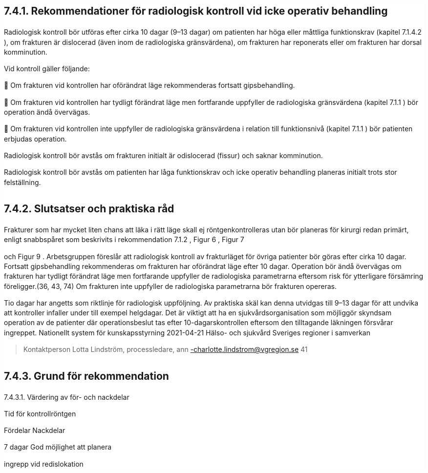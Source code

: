 ## 7.4.1. Rekommendationer för radiologisk kontroll vid icke operativ behandling 

Radiologisk kontroll bör utföras efter cirka 10 dagar (9–13 dagar) om patienten har höga eller måttliga funktionskrav (kapitel  7.1.4.2 ), om frakturen är dislocerad (även inom de radiologiska gränsvärdena), om frakturen har reponerats eller om frakturen har dorsal komminution. 

Vid kontroll gäller följande: 

 Om frakturen vid kontrollen har oförändrat läge rekommenderas fortsatt gipsbehandling. 

 Om frakturen vid kontrollen har tydligt förändrat läge men fortfarande uppfyller de radiologiska gränsvärdena (kapitel  7.1.1 ) bör operation ändå övervägas. 

 Om frakturen vid kontrollen inte uppfyller de radiologiska gränsvärdena i relation till funktionsnivå (kapitel  7.1.1 ) bör patienten erbjudas operation. 

Radiologisk kontroll bör avstås om frakturen initialt är odislocerad (fissur) och saknar komminution. 

Radiologisk kontroll bör avstås om patienten har låga funktionskrav och icke operativ behandling planeras initialt trots stor felställning. 

## 7.4.2. Slutsatser och praktiska råd 

Frakturer som har mycket liten chans att läka i rätt läge skall ej röntgenkontrolleras utan bör planeras för kirurgi redan primärt, enligt snabbspåret som beskrivits i rekommendation  7.1.2 , Figur 6 , Figur 7 

och  Figur 9 . Arbetsgruppen föreslår att radiologisk kontroll av frakturläget för övriga patienter bör göras efter cirka 10 dagar. Fortsatt gipsbehandling rekommenderas om frakturen har oförändrat läge efter 10 dagar. Operation bör ändå övervägas om frakturen har tydligt förändrat läge men fortfarande uppfyller de radiologiska parametrarna eftersom risk för ytterligare försämring föreligger.(36, 43, 74) Om frakturen inte uppfyller de radiologiska parametrarna bör frakturen opereras. 

Tio dagar har angetts som riktlinje för radiologisk uppföljning. Av praktiska skäl kan denna utvidgas till 9–13 dagar för att undvika att kontroller infaller under till exempel helgdagar. Det är viktigt att ha en sjukvårdsorganisation som möjliggör skyndsam operation av de patienter där operationsbeslut tas efter 10-dagarskontrollen eftersom den tilltagande läkningen försvårar ingreppet. Nationellt system för kunskapsstyrning 2021-04-21 Hälso- och sjukvård Sveriges regioner i samverkan  

> Kontaktperson Lotta Lindström, processledare,
> ann -charlotte.lindstrom@vgregion.se
> 41

## 7.4.3. Grund för rekommendation 

7.4.3.1. Värdering av för- och nackdelar 

Tid för kontrollröntgen 

Fördelar  Nackdelar 

7 dagar  God möjlighet att planera 

ingrepp vid redislokation 
